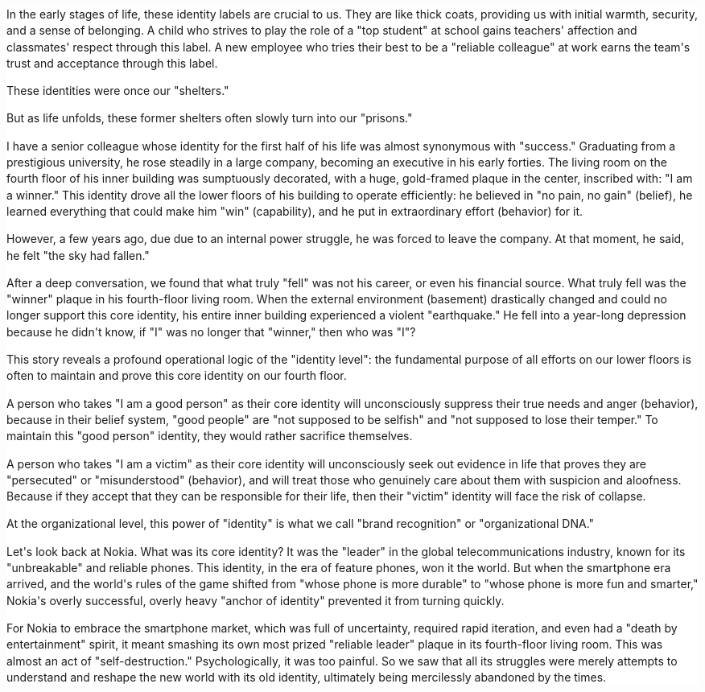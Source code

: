 In the early stages of life, these identity labels are crucial to us. They are like thick coats, providing us with initial warmth, security, and a sense of belonging. A child who strives to play the role of a "top student" at school gains teachers' affection and classmates' respect through this label. A new employee who tries their best to be a "reliable colleague" at work earns the team's trust and acceptance through this label.

These identities were once our "shelters."

But as life unfolds, these former shelters often slowly turn into our "prisons."

I have a senior colleague whose identity for the first half of his life was almost synonymous with "success." Graduating from a prestigious university, he rose steadily in a large company, becoming an executive in his early forties. The living room on the fourth floor of his inner building was sumptuously decorated, with a huge, gold-framed plaque in the center, inscribed with: "I am a winner." This identity drove all the lower floors of his building to operate efficiently: he believed in "no pain, no gain" (belief), he learned everything that could make him "win" (capability), and he put in extraordinary effort (behavior) for it.

However, a few years ago, due due to an internal power struggle, he was forced to leave the company. At that moment, he said, he felt "the sky had fallen."

After a deep conversation, we found that what truly "fell" was not his career, or even his financial source. What truly fell was the "winner" plaque in his fourth-floor living room. When the external environment (basement) drastically changed and could no longer support this core identity, his entire inner building experienced a violent "earthquake." He fell into a year-long depression because he didn't know, if "I" was no longer that "winner," then who was "I"?

This story reveals a profound operational logic of the "identity level": the fundamental purpose of all efforts on our lower floors is often to maintain and prove this core identity on our fourth floor.

A person who takes "I am a good person" as their core identity will unconsciously suppress their true needs and anger (behavior), because in their belief system, "good people" are "not supposed to be selfish" and "not supposed to lose their temper." To maintain this "good person" identity, they would rather sacrifice themselves.

A person who takes "I am a victim" as their core identity will unconsciously seek out evidence in life that proves they are "persecuted" or "misunderstood" (behavior), and will treat those who genuinely care about them with suspicion and aloofness. Because if they accept that they can be responsible for their life, then their "victim" identity will face the risk of collapse.

At the organizational level, this power of "identity" is what we call "brand recognition" or "organizational DNA."

Let's look back at Nokia. What was its core identity? It was the "leader" in the global telecommunications industry, known for its "unbreakable" and reliable phones. This identity, in the era of feature phones, won it the world. But when the smartphone era arrived, and the world's rules of the game shifted from "whose phone is more durable" to "whose phone is more fun and smarter," Nokia's overly successful, overly heavy "anchor of identity" prevented it from turning quickly.

For Nokia to embrace the smartphone market, which was full of uncertainty, required rapid iteration, and even had a "death by entertainment" spirit, it meant smashing its own most prized "reliable leader" plaque in its fourth-floor living room. This was almost an act of "self-destruction." Psychologically, it was too painful. So we saw that all its struggles were merely attempts to understand and reshape the new world with its old identity, ultimately being mercilessly abandoned by the times.
